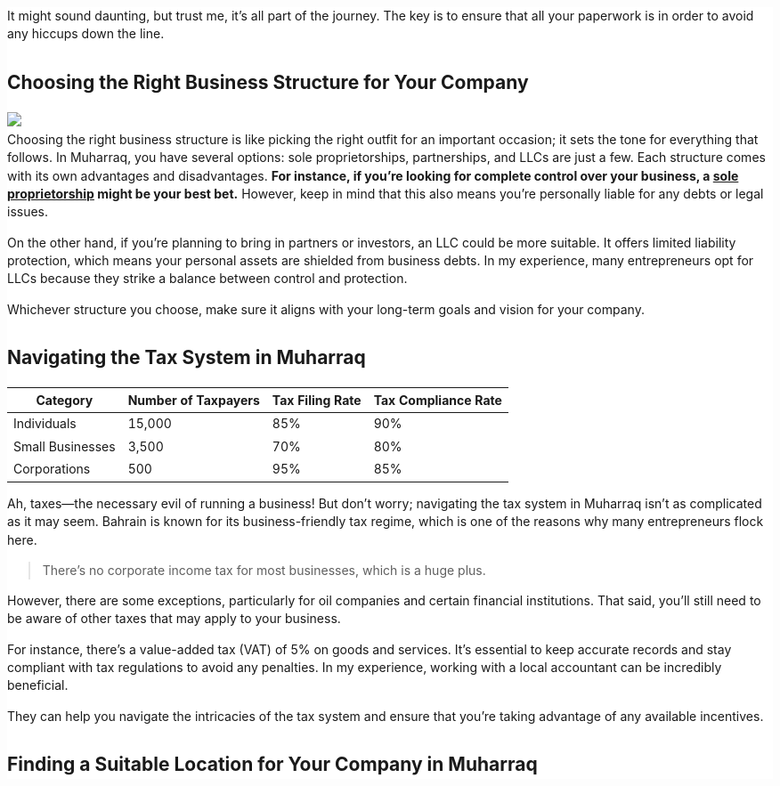 It might sound daunting, but trust me, it’s all part of the journey. The key is to ensure that all your paperwork is in order to avoid any hiccups down the line.  
  

Choosing the Right Business Structure for Your Company
------------------------------------------------------

  
  
![](https://images.unsplash.com/photo-1510372325583-4a91ed4f28ad?ixlib=rb-4.0.3&q=85&fm=jpg&crop=entropy&cs=srgb&w=900)  
Choosing the right business structure is like picking the right outfit for an important occasion; it sets the tone for everything that follows. In Muharraq, you have several options: sole proprietorships, partnerships, and LLCs are just a few. Each structure comes with its own advantages and disadvantages. **For instance, if you’re looking for complete control over your business, a [sole proprietorship](https://www.sba.gov/business-guide/launch-your-business/choose-business-structure) might be your best bet.** However, keep in mind that this also means you’re personally liable for any debts or legal issues.   
  
On the other hand, if you’re planning to bring in partners or investors, an LLC could be more suitable. It offers limited liability protection, which means your personal assets are shielded from business debts. In my experience, many entrepreneurs opt for LLCs because they strike a balance between control and protection.   
  
Whichever structure you choose, make sure it aligns with your long-term goals and vision for your company.   

Navigating the Tax System in Muharraq
-------------------------------------

  

| Category | Number of Taxpayers | Tax Filing Rate | Tax Compliance Rate |
| --- | --- | --- | --- |
| Individuals | 15,000 | 85% | 90% |
| Small Businesses | 3,500 | 70% | 80% |
| Corporations | 500 | 95% | 85% |

  
Ah, taxes—the necessary evil of running a business! But don’t worry; navigating the tax system in Muharraq isn’t as complicated as it may seem. Bahrain is known for its business-friendly tax regime, which is one of the reasons why many entrepreneurs flock here.
> There’s no corporate income tax for most businesses, which is a huge plus.

However, there are some exceptions, particularly for oil companies and certain financial institutions. That said, you’ll still need to be aware of other taxes that may apply to your business.   
  
For instance, there’s a value-added tax (VAT) of 5% on goods and services. It’s essential to keep accurate records and stay compliant with tax regulations to avoid any penalties. In my experience, working with a local accountant can be incredibly beneficial.   
  
They can help you navigate the intricacies of the tax system and ensure that you’re taking advantage of any available incentives.  
  

Finding a Suitable Location for Your Company in Muharraq
--------------------------------------------------------
